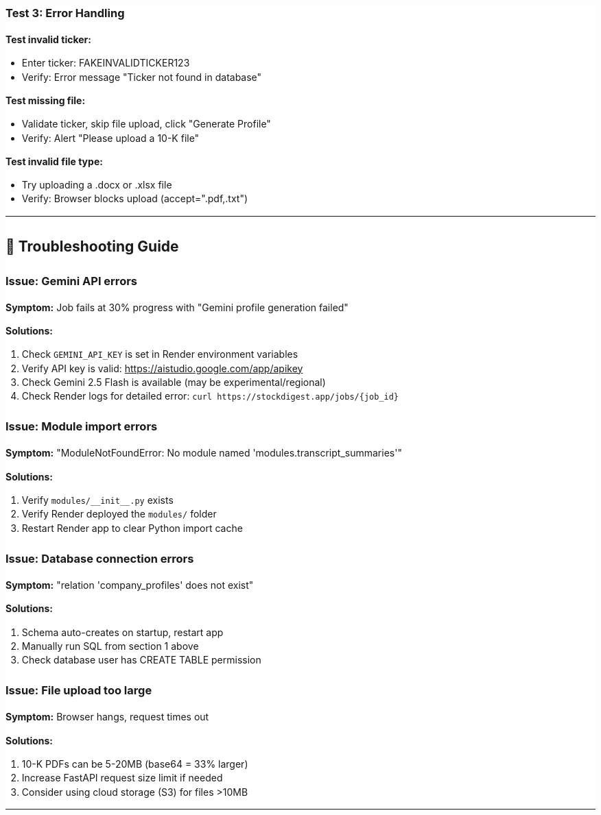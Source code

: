 ### Test 3: Error Handling

**Test invalid ticker:**
- Enter ticker: FAKEINVALIDTICKER123
- Verify: Error message "Ticker not found in database"

**Test missing file:**
- Validate ticker, skip file upload, click "Generate Profile"
- Verify: Alert "Please upload a 10-K file"

**Test invalid file type:**
- Try uploading a .docx or .xlsx file
- Verify: Browser blocks upload (accept=".pdf,.txt")

---

## 🔧 Troubleshooting Guide

### Issue: Gemini API errors

**Symptom:** Job fails at 30% progress with "Gemini profile generation failed"

**Solutions:**
1. Check `GEMINI_API_KEY` is set in Render environment variables
2. Verify API key is valid: https://aistudio.google.com/app/apikey
3. Check Gemini 2.5 Flash is available (may be experimental/regional)
4. Check Render logs for detailed error: `curl https://stockdigest.app/jobs/{job_id}`

### Issue: Module import errors

**Symptom:** "ModuleNotFoundError: No module named 'modules.transcript_summaries'"

**Solutions:**
1. Verify `modules/__init__.py` exists
2. Verify Render deployed the `modules/` folder
3. Restart Render app to clear Python import cache

### Issue: Database connection errors

**Symptom:** "relation 'company_profiles' does not exist"

**Solutions:**
1. Schema auto-creates on startup, restart app
2. Manually run SQL from section 1 above
3. Check database user has CREATE TABLE permission

### Issue: File upload too large

**Symptom:** Browser hangs, request times out

**Solutions:**
1. 10-K PDFs can be 5-20MB (base64 = 33% larger)
2. Increase FastAPI request size limit if needed
3. Consider using cloud storage (S3) for files >10MB

---